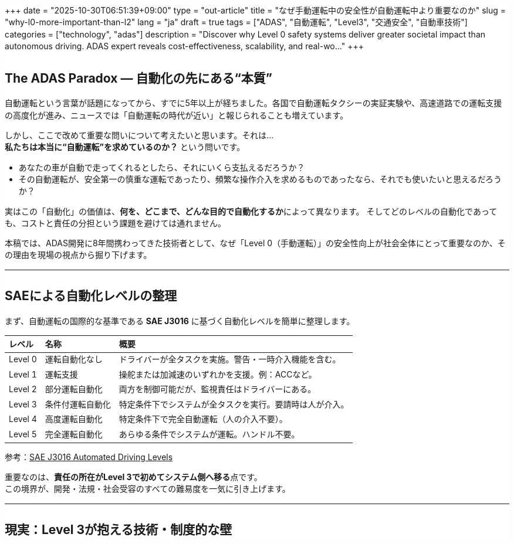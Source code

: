 +++
date = "2025-10-30T06:51:39+09:00"
type = "out-article"
title = "なぜ手動運転中の安全性が自動運転中より重要なのか"
slug = "why-l0-more-important-than-l2"
lang = "ja"
draft = true
tags = ["ADAS", "自動運転", "Level3", "交通安全", "自動車技術"]
categories = ["technology", "adas"]
description = "Discover why Level 0 safety systems deliver greater societal impact than autonomous driving. ADAS expert reveals cost-effectiveness, scalability, and real-wo..."
+++

## The ADAS Paradox ― 自動化の先にある“本質”

自動運転という言葉が話題になってから、すでに5年以上が経ちました。各国で自動運転タクシーの実証実験や、高速道路での運転支援の高度化が進み、ニュースでは「自動運転の時代が近い」と報じられることも増えています。

しかし、ここで改めて重要な問いについて考えたいと思います。それは…  
**私たちは本当に“自動運転”を求めているのか？** という問いです。

- あなたの車が自動で走ってくれるとしたら、それにいくら支払えるだろうか？
- その自動運転が、安全第一の慎重な運転であったり、頻繁な操作介入を求めるものであったなら、それでも使いたいと思えるだろうか？

実はこの「自動化」の価値は、**何を、どこまで、どんな目的で自動化するか**によって異なります。
そしてどのレベルの自動化であっても、コストと責任の分担という課題を避けては通れません。

本稿では、ADAS開発に8年間携わってきた技術者として、なぜ「Level 0（手動運転）」の安全性向上が社会全体にとって重要なのか、その理由を現場の視点から掘り下げます。

---
## SAEによる自動化レベルの整理

まず、自動運転の国際的な基準である **SAE J3016** に基づく自動化レベルを簡単に整理します。

| レベル | 名称 | 概要 |
|:--|:--|:--|
| Level 0 | 運転自動化なし | ドライバーが全タスクを実施。警告・一時介入機能を含む。 |
| Level 1 | 運転支援 | 操舵または加減速のいずれかを支援。例：ACCなど。 |
| Level 2 | 部分運転自動化 | 両方を制御可能だが、監視責任はドライバーにある。 |
| Level 3 | 条件付運転自動化 | 特定条件下でシステムが全タスクを実行。要請時は人が介入。 |
| Level 4 | 高度運転自動化 | 特定条件下で完全自動運転（人の介入不要）。 |
| Level 5 | 完全運転自動化 | あらゆる条件でシステムが運転。ハンドル不要。 |

参考：[SAE J3016 Automated Driving Levels](https://www.sae.org/standards/content/j3016_202104/)

重要なのは、**責任の所在がLevel 3で初めてシステム側へ移る**点です。  
この境界が、開発・法規・社会受容のすべての難易度を一気に引き上げます。
   
   
---
## 現実：Level 3が抱える技術・制度的な壁
